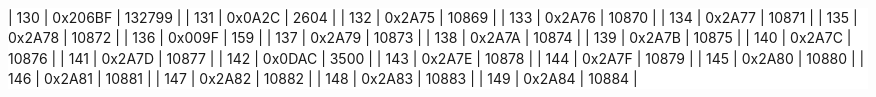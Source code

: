 |     130 | 0x206BF     |      132799 |
|     131 | 0x0A2C      |        2604 |
|     132 | 0x2A75      |       10869 |
|     133 | 0x2A76      |       10870 |
|     134 | 0x2A77      |       10871 |
|     135 | 0x2A78      |       10872 |
|     136 | 0x009F      |         159 |
|     137 | 0x2A79      |       10873 |
|     138 | 0x2A7A      |       10874 |
|     139 | 0x2A7B      |       10875 |
|     140 | 0x2A7C      |       10876 |
|     141 | 0x2A7D      |       10877 |
|     142 | 0x0DAC      |        3500 |
|     143 | 0x2A7E      |       10878 |
|     144 | 0x2A7F      |       10879 |
|     145 | 0x2A80      |       10880 |
|     146 | 0x2A81      |       10881 |
|     147 | 0x2A82      |       10882 |
|     148 | 0x2A83      |       10883 |
|     149 | 0x2A84      |       10884 |
